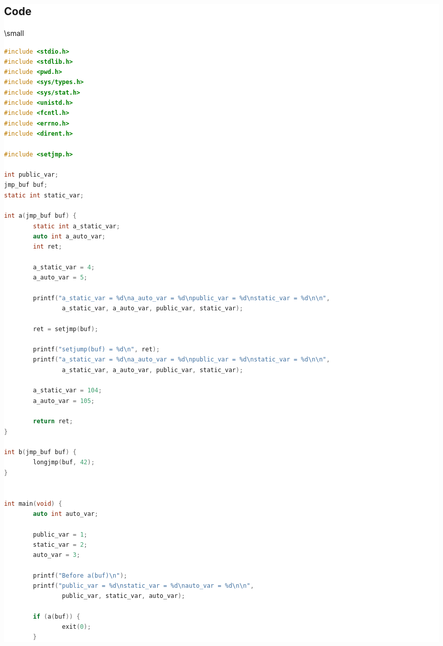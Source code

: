 ## Code

\small
```{.c .numberLines startFrom="1"}
#include <stdio.h>
#include <stdlib.h>
#include <pwd.h>
#include <sys/types.h>
#include <sys/stat.h>
#include <unistd.h>
#include <fcntl.h>
#include <errno.h>
#include <dirent.h>

#include <setjmp.h>

int public_var;
jmp_buf buf;
static int static_var;

int a(jmp_buf buf) {
		static int a_static_var;
		auto int a_auto_var;
		int ret;

		a_static_var = 4;
		a_auto_var = 5;

		printf("a_static_var = %d\na_auto_var = %d\npublic_var = %d\nstatic_var = %d\n\n", 
				a_static_var, a_auto_var, public_var, static_var);

		ret = setjmp(buf);

		printf("setjump(buf) = %d\n", ret);
		printf("a_static_var = %d\na_auto_var = %d\npublic_var = %d\nstatic_var = %d\n\n", 
				a_static_var, a_auto_var, public_var, static_var);

		a_static_var = 104;
		a_auto_var = 105;

		return ret;
}

int b(jmp_buf buf) {
		longjmp(buf, 42);
}


int main(void) {
		auto int auto_var;

		public_var = 1;
		static_var = 2;
		auto_var = 3;

		printf("Before a(buf)\n");
		printf("public_var = %d\nstatic_var = %d\nauto_var = %d\n\n",
				public_var, static_var, auto_var);

		if (a(buf)) {
				exit(0);
		}

```